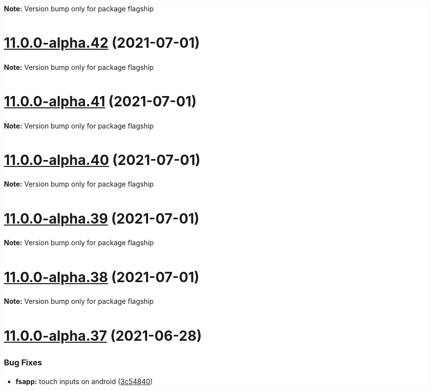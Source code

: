 **Note:** Version bump only for package flagship





# [11.0.0-alpha.42](https://github.com/brandingbrand/flagship/compare/v11.0.0-alpha.41...v11.0.0-alpha.42) (2021-07-01)

**Note:** Version bump only for package flagship





# [11.0.0-alpha.41](https://github.com/brandingbrand/flagship/compare/v11.0.0-alpha.40...v11.0.0-alpha.41) (2021-07-01)

**Note:** Version bump only for package flagship





# [11.0.0-alpha.40](https://github.com/brandingbrand/flagship/compare/v11.0.0-alpha.39...v11.0.0-alpha.40) (2021-07-01)

**Note:** Version bump only for package flagship





# [11.0.0-alpha.39](https://github.com/brandingbrand/flagship/compare/v11.0.0-alpha.38...v11.0.0-alpha.39) (2021-07-01)

**Note:** Version bump only for package flagship





# [11.0.0-alpha.38](https://github.com/brandingbrand/flagship/compare/v11.0.0-alpha.37...v11.0.0-alpha.38) (2021-07-01)

**Note:** Version bump only for package flagship





# [11.0.0-alpha.37](https://github.com/brandingbrand/flagship/compare/v11.0.0-alpha.36...v11.0.0-alpha.37) (2021-06-28)


### Bug Fixes

* **fsapp:** touch inputs on android ([3c54840](https://github.com/brandingbrand/flagship/commit/3c5484088e78992a81f944c670cbcd03f9e15c8a))
